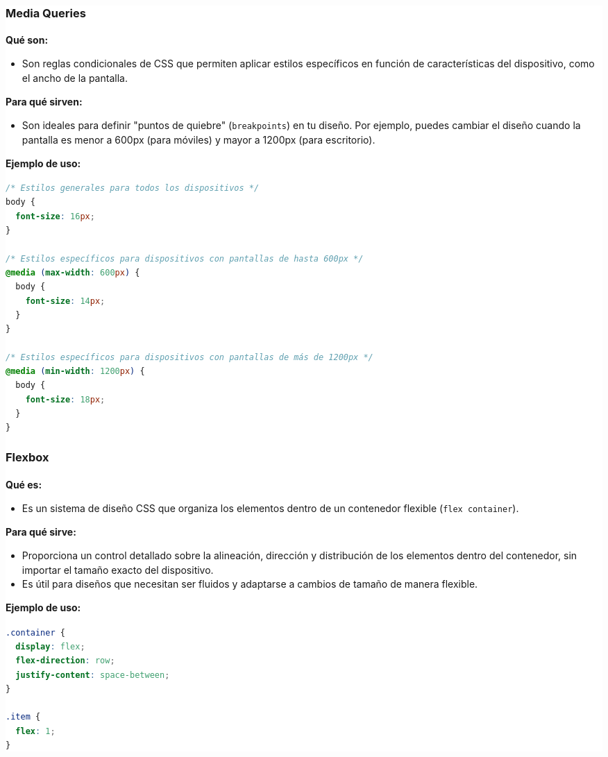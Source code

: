 ### Media Queries

**Qué son:**

- Son reglas condicionales de CSS que permiten aplicar estilos específicos en función de características del dispositivo, como el ancho de la pantalla.

**Para qué sirven:**

- Son ideales para definir "puntos de quiebre" (`breakpoints`) en tu diseño. Por ejemplo, puedes cambiar el diseño cuando la pantalla es menor a 600px (para móviles) y mayor a 1200px (para escritorio).

**Ejemplo de uso:**

```css
/* Estilos generales para todos los dispositivos */
body {
  font-size: 16px;
}

/* Estilos específicos para dispositivos con pantallas de hasta 600px */
@media (max-width: 600px) {
  body {
    font-size: 14px;
  }
}

/* Estilos específicos para dispositivos con pantallas de más de 1200px */
@media (min-width: 1200px) {
  body {
    font-size: 18px;
  }
}
```

### Flexbox

**Qué es:**

- Es un sistema de diseño CSS que organiza los elementos dentro de un contenedor flexible (`flex container`).

**Para qué sirve:**

- Proporciona un control detallado sobre la alineación, dirección y distribución de los elementos dentro del contenedor, sin importar el tamaño exacto del dispositivo.
- Es útil para diseños que necesitan ser fluidos y adaptarse a cambios de tamaño de manera flexible.

**Ejemplo de uso:**

```css
.container {
  display: flex;
  flex-direction: row;
  justify-content: space-between;
}

.item {
  flex: 1;
}
```
